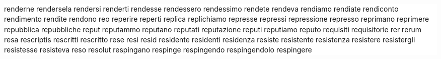 renderne
rendersela
rendersi
renderti
rendesse
rendessero
rendessimo
rendete
rendeva
rendiamo
rendiate
rendiconto
rendimento
rendite
rendono
reo
reperire
reperti
replica
replichiamo
represse
repressi
repressione
represso
reprimano
reprimere
repubblica
repubbliche
reput
reputammo
reputano
reputati
reputazione
reputi
reputiamo
reputo
requisiti
requisitorie
rer
rerum
resa
rescriptis
rescritti
rescritto
rese
resi
resid
residente
residenti
residenza
resiste
resistente
resistenza
resistere
resistergli
resistesse
resisteva
reso
resolut
respingano
respinge
respingendo
respingendolo
respingere